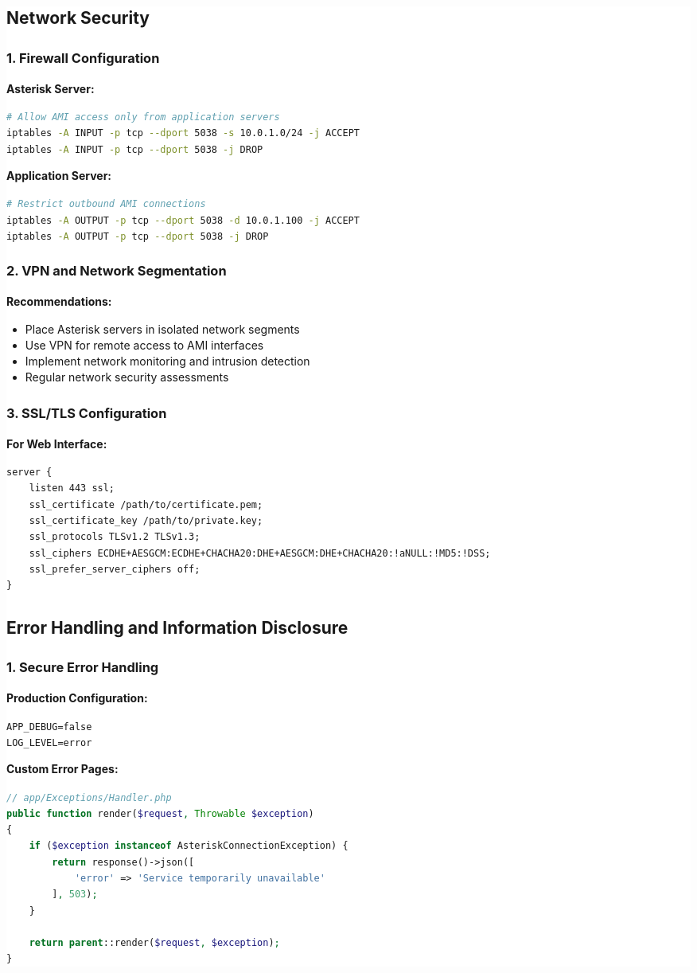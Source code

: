 ## Network Security

### 1. Firewall Configuration

**Asterisk Server:**
```bash
# Allow AMI access only from application servers
iptables -A INPUT -p tcp --dport 5038 -s 10.0.1.0/24 -j ACCEPT
iptables -A INPUT -p tcp --dport 5038 -j DROP
```

**Application Server:**
```bash
# Restrict outbound AMI connections
iptables -A OUTPUT -p tcp --dport 5038 -d 10.0.1.100 -j ACCEPT
iptables -A OUTPUT -p tcp --dport 5038 -j DROP
```

### 2. VPN and Network Segmentation

**Recommendations:**
- Place Asterisk servers in isolated network segments
- Use VPN for remote access to AMI interfaces
- Implement network monitoring and intrusion detection
- Regular network security assessments

### 3. SSL/TLS Configuration

**For Web Interface:**
```nginx
server {
    listen 443 ssl;
    ssl_certificate /path/to/certificate.pem;
    ssl_certificate_key /path/to/private.key;
    ssl_protocols TLSv1.2 TLSv1.3;
    ssl_ciphers ECDHE+AESGCM:ECDHE+CHACHA20:DHE+AESGCM:DHE+CHACHA20:!aNULL:!MD5:!DSS;
    ssl_prefer_server_ciphers off;
}
```

## Error Handling and Information Disclosure

### 1. Secure Error Handling

**Production Configuration:**
```env
APP_DEBUG=false
LOG_LEVEL=error
```

**Custom Error Pages:**
```php
// app/Exceptions/Handler.php
public function render($request, Throwable $exception)
{
    if ($exception instanceof AsteriskConnectionException) {
        return response()->json([
            'error' => 'Service temporarily unavailable'
        ], 503);
    }
    
    return parent::render($request, $exception);
}
```

